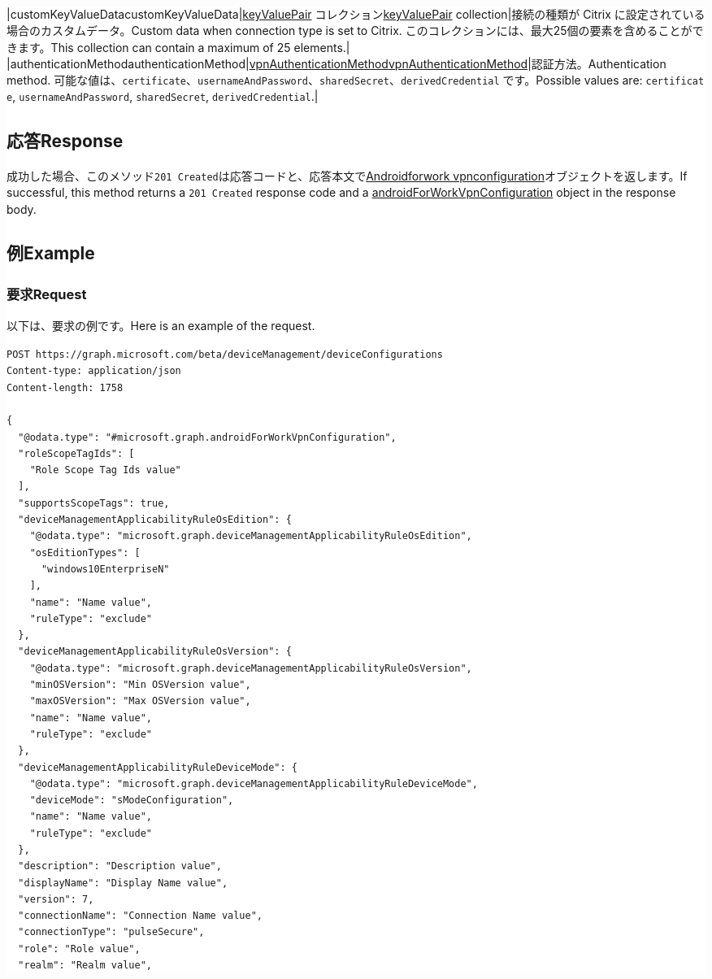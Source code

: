 |<span data-ttu-id="6e13e-204">customKeyValueData</span><span class="sxs-lookup"><span data-stu-id="6e13e-204">customKeyValueData</span></span>|<span data-ttu-id="6e13e-205">[keyValuePair](../resources/intune-shared-keyvaluepair.md) コレクション</span><span class="sxs-lookup"><span data-stu-id="6e13e-205">[keyValuePair](../resources/intune-shared-keyvaluepair.md) collection</span></span>|<span data-ttu-id="6e13e-206">接続の種類が Citrix に設定されている場合のカスタムデータ。</span><span class="sxs-lookup"><span data-stu-id="6e13e-206">Custom data when connection type is set to Citrix.</span></span> <span data-ttu-id="6e13e-207">このコレクションには、最大25個の要素を含めることができます。</span><span class="sxs-lookup"><span data-stu-id="6e13e-207">This collection can contain a maximum of 25 elements.</span></span>|
|<span data-ttu-id="6e13e-208">authenticationMethod</span><span class="sxs-lookup"><span data-stu-id="6e13e-208">authenticationMethod</span></span>|[<span data-ttu-id="6e13e-209">vpnAuthenticationMethod</span><span class="sxs-lookup"><span data-stu-id="6e13e-209">vpnAuthenticationMethod</span></span>](../resources/intune-deviceconfig-vpnauthenticationmethod.md)|<span data-ttu-id="6e13e-210">認証方法。</span><span class="sxs-lookup"><span data-stu-id="6e13e-210">Authentication method.</span></span> <span data-ttu-id="6e13e-211">可能な値は、`certificate`、`usernameAndPassword`、`sharedSecret`、`derivedCredential` です。</span><span class="sxs-lookup"><span data-stu-id="6e13e-211">Possible values are: `certificate`, `usernameAndPassword`, `sharedSecret`, `derivedCredential`.</span></span>|



## <a name="response"></a><span data-ttu-id="6e13e-212">応答</span><span class="sxs-lookup"><span data-stu-id="6e13e-212">Response</span></span>
<span data-ttu-id="6e13e-213">成功した場合、このメソッド`201 Created`は応答コードと、応答本文で[Androidforwork vpnconfiguration](../resources/intune-deviceconfig-androidforworkvpnconfiguration.md)オブジェクトを返します。</span><span class="sxs-lookup"><span data-stu-id="6e13e-213">If successful, this method returns a `201 Created` response code and a [androidForWorkVpnConfiguration](../resources/intune-deviceconfig-androidforworkvpnconfiguration.md) object in the response body.</span></span>

## <a name="example"></a><span data-ttu-id="6e13e-214">例</span><span class="sxs-lookup"><span data-stu-id="6e13e-214">Example</span></span>

### <a name="request"></a><span data-ttu-id="6e13e-215">要求</span><span class="sxs-lookup"><span data-stu-id="6e13e-215">Request</span></span>
<span data-ttu-id="6e13e-216">以下は、要求の例です。</span><span class="sxs-lookup"><span data-stu-id="6e13e-216">Here is an example of the request.</span></span>
``` http
POST https://graph.microsoft.com/beta/deviceManagement/deviceConfigurations
Content-type: application/json
Content-length: 1758

{
  "@odata.type": "#microsoft.graph.androidForWorkVpnConfiguration",
  "roleScopeTagIds": [
    "Role Scope Tag Ids value"
  ],
  "supportsScopeTags": true,
  "deviceManagementApplicabilityRuleOsEdition": {
    "@odata.type": "microsoft.graph.deviceManagementApplicabilityRuleOsEdition",
    "osEditionTypes": [
      "windows10EnterpriseN"
    ],
    "name": "Name value",
    "ruleType": "exclude"
  },
  "deviceManagementApplicabilityRuleOsVersion": {
    "@odata.type": "microsoft.graph.deviceManagementApplicabilityRuleOsVersion",
    "minOSVersion": "Min OSVersion value",
    "maxOSVersion": "Max OSVersion value",
    "name": "Name value",
    "ruleType": "exclude"
  },
  "deviceManagementApplicabilityRuleDeviceMode": {
    "@odata.type": "microsoft.graph.deviceManagementApplicabilityRuleDeviceMode",
    "deviceMode": "sModeConfiguration",
    "name": "Name value",
    "ruleType": "exclude"
  },
  "description": "Description value",
  "displayName": "Display Name value",
  "version": 7,
  "connectionName": "Connection Name value",
  "connectionType": "pulseSecure",
  "role": "Role value",
  "realm": "Realm value",
```